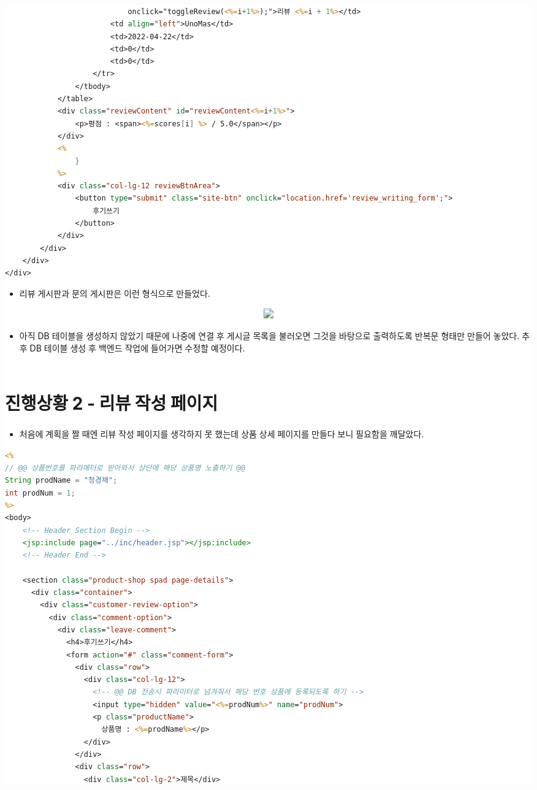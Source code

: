 ```jsp
                            onclick="toggleReview(<%=i+1%>);">리뷰 <%=i + 1%></td>
                        <td align="left">UnoMas</td>
                        <td>2022-04-22</td>
                        <td>0</td>
                        <td>0</td>
                    </tr>
                </tbody>
            </table>
            <div class="reviewContent" id="reviewContent<%=i+1%>">
                <p>평점 : <span><%=scores[i] %> / 5.0</span></p>
            </div>
            <%
                }
            %>
            <div class="col-lg-12 reviewBtnArea">
                <button type="submit" class="site-btn" onclick="location.href='review_writing_form';">
                    후기쓰기
                </button>
            </div>
        </div>
    </div>
</div>
```

* 리뷰 게시판과 문의 게시판은 이런 형식으로 만들었다.

<p align="center"><img src="../../assets/images/reviewBoard.png" width="800"></p>

* 아직 DB 테이블을 생성하지 않았기 때문에 나중에 연결 후 게시글 목록을 불러오면 그것을 바탕으로 출력하도록 반복문 형태만 만들어 놓았다. 추후 DB 테이블 생성 후 백엔드 작업에 들어가면 수정할 예정이다.<br><br>

# 진행상황 2 - 리뷰 작성 페이지
* 처음에 계획을 짤 때엔 리뷰 작성 페이지를 생각하지 못 했는데 상품 상세 페이지를 만들다 보니 필요함을 깨달았다.

```jsp
<%
// @@ 상품번호를 파라메터로 받아와서 상단에 해당 상품명 노출하기 @@
String prodName = "청경채";
int prodNum = 1;
%>
<body>
    <!-- Header Section Begin -->
    <jsp:include page="../inc/header.jsp"></jsp:include>
    <!-- Header End -->

    <section class="product-shop spad page-details">
      <div class="container">
        <div class="customer-review-option">
          <div class="comment-option">
            <div class="leave-comment">
              <h4>후기쓰기</h4>
              <form action="#" class="comment-form">
                <div class="row">
                  <div class="col-lg-12">
                    <!-- @@ DB 전송시 파라미터로 넘겨줘서 해당 번호 상품에 등록되도록 하기 -->
                    <input type="hidden" value="<%=prodNum%>" name="prodNum">
                    <p class="productName">
                      상품명 : <%=prodName%></p>
                  </div>
                </div>
                <div class="row">
                  <div class="col-lg-2">제목</div>
```